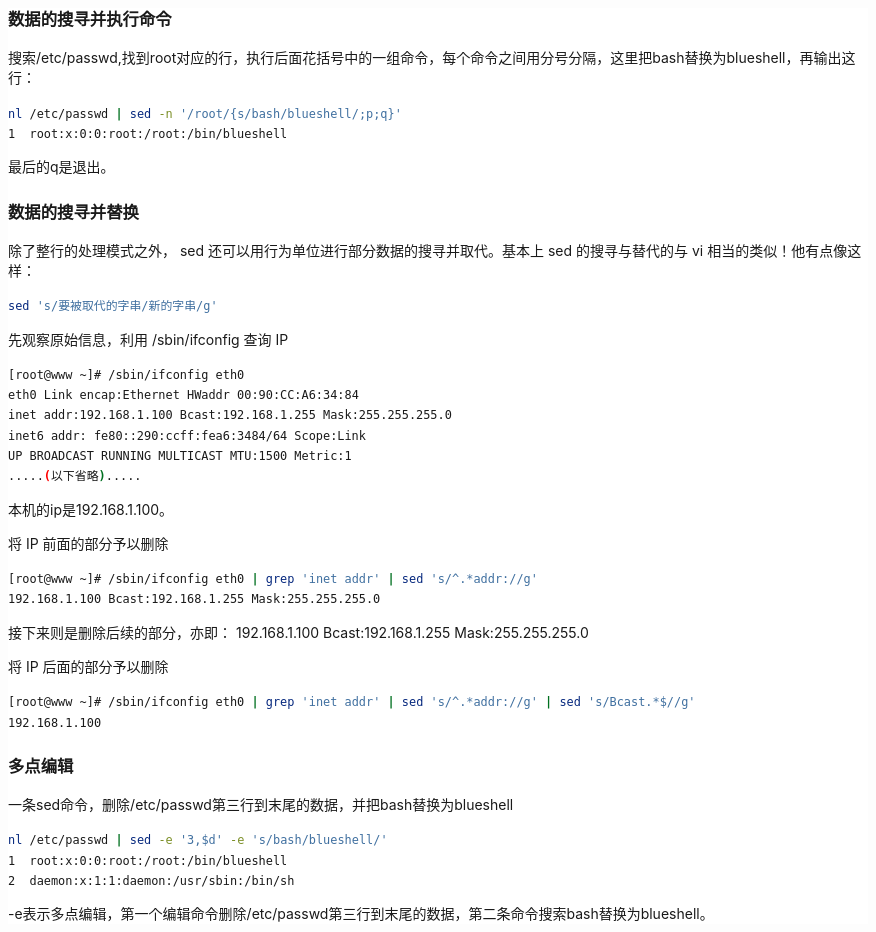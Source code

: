 ### 数据的搜寻并执行命令

搜索/etc/passwd,找到root对应的行，执行后面花括号中的一组命令，每个命令之间用分号分隔，这里把bash替换为blueshell，再输出这行：

```bash
nl /etc/passwd | sed -n '/root/{s/bash/blueshell/;p;q}'    
1  root:x:0:0:root:/root:/bin/blueshell
```

最后的q是退出。

### 数据的搜寻并替换

除了整行的处理模式之外， sed 还可以用行为单位进行部分数据的搜寻并取代。基本上 sed 的搜寻与替代的与 vi 相当的类似！他有点像这样：

```bash
sed 's/要被取代的字串/新的字串/g'
```

先观察原始信息，利用 /sbin/ifconfig 查询 IP

```bash
[root@www ~]# /sbin/ifconfig eth0
eth0 Link encap:Ethernet HWaddr 00:90:CC:A6:34:84
inet addr:192.168.1.100 Bcast:192.168.1.255 Mask:255.255.255.0
inet6 addr: fe80::290:ccff:fea6:3484/64 Scope:Link
UP BROADCAST RUNNING MULTICAST MTU:1500 Metric:1
.....(以下省略).....
```

本机的ip是192.168.1.100。

将 IP 前面的部分予以删除

```bash
[root@www ~]# /sbin/ifconfig eth0 | grep 'inet addr' | sed 's/^.*addr://g'
192.168.1.100 Bcast:192.168.1.255 Mask:255.255.255.0
```

接下来则是删除后续的部分，亦即： 192.168.1.100 Bcast:192.168.1.255 Mask:255.255.255.0

将 IP 后面的部分予以删除

```bash
[root@www ~]# /sbin/ifconfig eth0 | grep 'inet addr' | sed 's/^.*addr://g' | sed 's/Bcast.*$//g'
192.168.1.100
```

### 多点编辑

一条sed命令，删除/etc/passwd第三行到末尾的数据，并把bash替换为blueshell

```bash
nl /etc/passwd | sed -e '3,$d' -e 's/bash/blueshell/'
1  root:x:0:0:root:/root:/bin/blueshell
2  daemon:x:1:1:daemon:/usr/sbin:/bin/sh
```

-e表示多点编辑，第一个编辑命令删除/etc/passwd第三行到末尾的数据，第二条命令搜索bash替换为blueshell。
